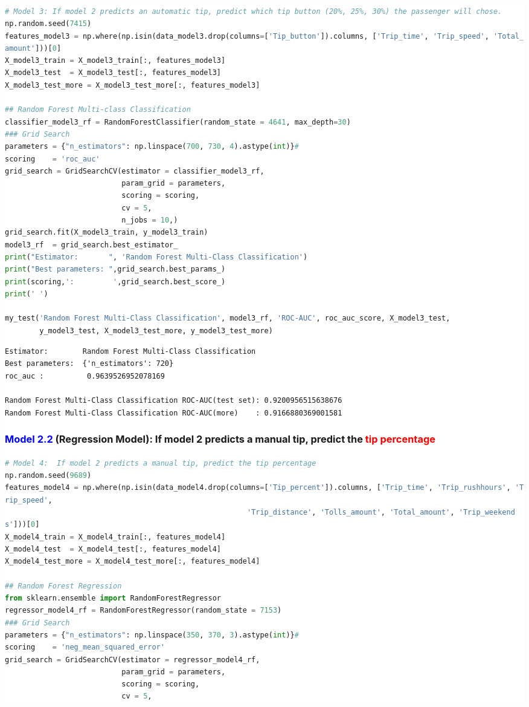 
```python
# Model 3: If model 2 predicts an automatic tip, predict which tip button (20%, 25%, 30%) the passenger will chose.
np.random.seed(7415)
features_model3 = np.where(np.isin(data_model3.drop(columns=['Tip_button']).columns, ['Trip_time', 'Trip_speed', 'Total_amount']))[0]
X_model3_train = X_model3_train[:, features_model3]
X_model3_test  = X_model3_test[:, features_model3]
X_model3_test_more = X_model3_test_more[:, features_model3]

## Random Forest Multi-class Classification
classifier_model3_rf = RandomForestClassifier(random_state = 4641, max_depth=30)
### Grid Search
parameters = {"n_estimators": np.linspace(700, 730, 4).astype(int)}#
scoring    = 'roc_auc'
grid_search = GridSearchCV(estimator = classifier_model3_rf,
                           param_grid = parameters,
                           scoring = scoring,
                           cv = 5,
                           n_jobs = 10,)
grid_search.fit(X_model3_train, y_model3_train)
model3_rf  = grid_search.best_estimator_
print("Estimator:       ", 'Random Forest Multi-Class Classification')
print("Best parameters: ",grid_search.best_params_)
print(scoring,':         ',grid_search.best_score_)
print(' ')

my_test('Random Forest Multi-Class Classification', model3_rf, 'ROC-AUC', roc_auc_score, X_model3_test, 
        y_model3_test, X_model3_test_more, y_model3_test_more)
```

    Estimator:        Random Forest Multi-Class Classification
    Best parameters:  {'n_estimators': 720}
    roc_auc :          0.9639526952078169
     
    Random Forest Multi-Class Classification ROC-AUC(test set): 0.9200956515638676
    Random Forest Multi-Class Classification ROC-AUC(more)    : 0.9166880369001581


###   <font color='blue'>Model 2.2</font>  (Regression Model):  If model 2 predicts a manual tip, predict the  <font color='red'>tip percentage</font>


```python
# Model 4:  If model 2 predicts a manual tip, predict the tip percentage
np.random.seed(9689)
features_model4 = np.where(np.isin(data_model4.drop(columns=['Tip_percent']).columns, ['Trip_time', 'Trip_rushhours', 'Trip_speed', 
                                                        'Trip_distance', 'Tolls_amount', 'Total_amount', 'Trip_weekends']))[0]
X_model4_train = X_model4_train[:, features_model4]
X_model4_test  = X_model4_test[:, features_model4]
X_model4_test_more = X_model4_test_more[:, features_model4]

## Random Forest Regression
from sklearn.ensemble import RandomForestRegressor
regressor_model4_rf = RandomForestRegressor(random_state = 7153)
### Grid Search
parameters = {"n_estimators": np.linspace(350, 370, 3).astype(int)}#
scoring    = 'neg_mean_squared_error'
grid_search = GridSearchCV(estimator = regressor_model4_rf,
                           param_grid = parameters,
                           scoring = scoring,
                           cv = 5,
```